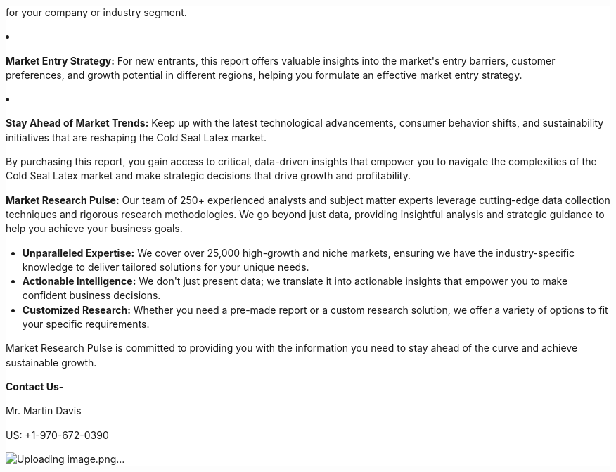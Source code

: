 for your company or industry segment.</p></li><li><p><strong>Market Entry Strategy:</strong> For new entrants, this report offers valuable insights into the market's entry barriers, customer preferences, and growth potential in different regions, helping you formulate an effective market entry strategy.</p></li><li><p><strong>Stay Ahead of Market Trends:</strong> Keep up with the latest technological advancements, consumer behavior shifts, and sustainability initiatives that are reshaping the Cold Seal Latex market.</p></li></ol><p>By purchasing this report, you gain access to critical, data-driven insights that empower you to navigate the complexities of the Cold Seal Latex market and make strategic decisions that drive growth and profitability.</p><p><strong>Market Research Pulse:</strong>&nbsp;Our team of 250+ experienced analysts and subject matter experts leverage cutting-edge data collection techniques and rigorous research methodologies. We go beyond just data, providing insightful analysis and strategic guidance to help you achieve your business goals.</p><ul><li><strong>Unparalleled Expertise:</strong>&nbsp;We cover over 25,000 high-growth and niche markets, ensuring we have the industry-specific knowledge to deliver tailored solutions for your unique needs.</li><li><strong>Actionable Intelligence:</strong>&nbsp;We don't just present data; we translate it into actionable insights that empower you to make confident business decisions.</li><li><strong>Customized Research:</strong>&nbsp;Whether you need a pre-made report or a custom research solution, we offer a variety of options to fit your specific requirements.</li></ul><p>Market Research Pulse is committed to providing you with the information you need to stay ahead of the curve and achieve sustainable growth.</p><p><strong>Contact Us-</strong></p><p>Mr. Martin Davis</p><p>US: +1-970-672-0390</p>
![Uploading image.png…]()
